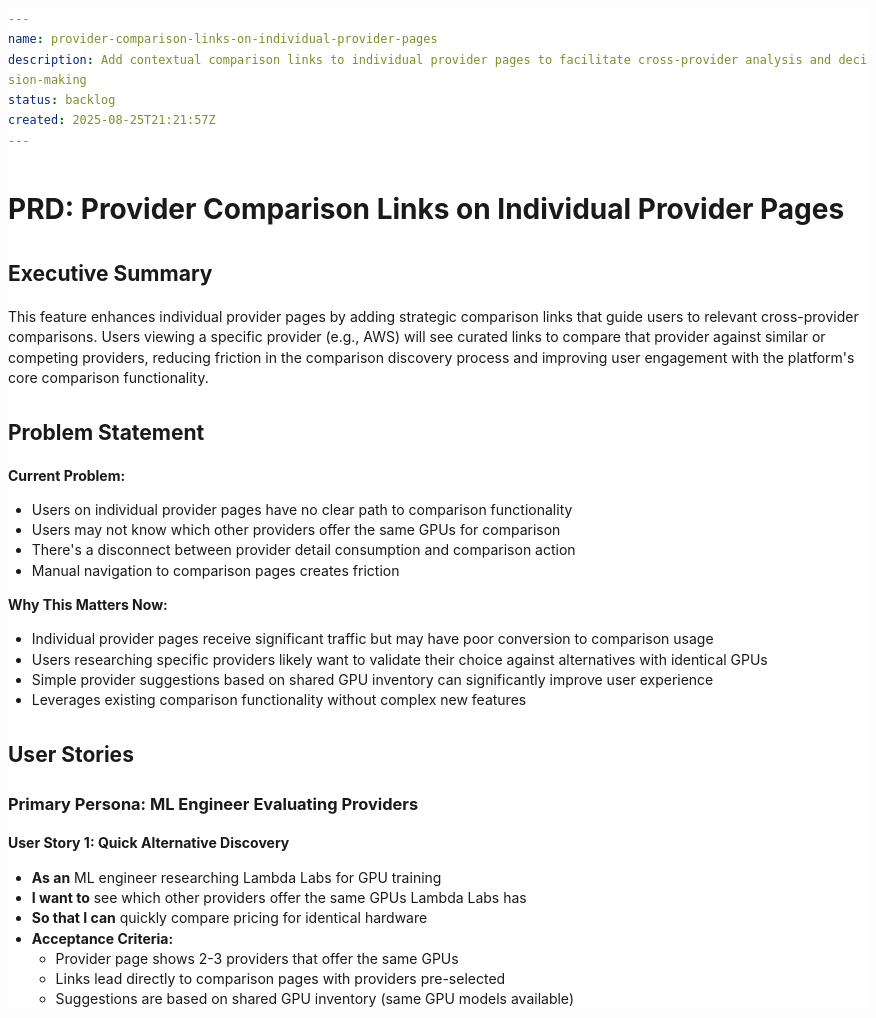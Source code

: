 ```yaml
---
name: provider-comparison-links-on-individual-provider-pages
description: Add contextual comparison links to individual provider pages to facilitate cross-provider analysis and decision-making
status: backlog
created: 2025-08-25T21:21:57Z
---
```


# PRD: Provider Comparison Links on Individual Provider Pages

## Executive Summary

This feature enhances individual provider pages by adding strategic comparison links that guide users to relevant cross-provider comparisons. Users viewing a specific provider (e.g., AWS) will see curated links to compare that provider against similar or competing providers, reducing friction in the comparison discovery process and improving user engagement with the platform's core comparison functionality.

## Problem Statement

**Current Problem:**
- Users on individual provider pages have no clear path to comparison functionality
- Users may not know which other providers offer the same GPUs for comparison
- There's a disconnect between provider detail consumption and comparison action
- Manual navigation to comparison pages creates friction

**Why This Matters Now:**
- Individual provider pages receive significant traffic but may have poor conversion to comparison usage
- Users researching specific providers likely want to validate their choice against alternatives with identical GPUs
- Simple provider suggestions based on shared GPU inventory can significantly improve user experience
- Leverages existing comparison functionality without complex new features

## User Stories

### Primary Persona: ML Engineer Evaluating Providers

**User Story 1: Quick Alternative Discovery**
- **As an** ML engineer researching Lambda Labs for GPU training
- **I want to** see which other providers offer the same GPUs Lambda Labs has
- **So that I can** quickly compare pricing for identical hardware
- **Acceptance Criteria:**
  - Provider page shows 2-3 providers that offer the same GPUs
  - Links lead directly to comparison pages with providers pre-selected
  - Suggestions are based on shared GPU inventory (same GPU models available)
